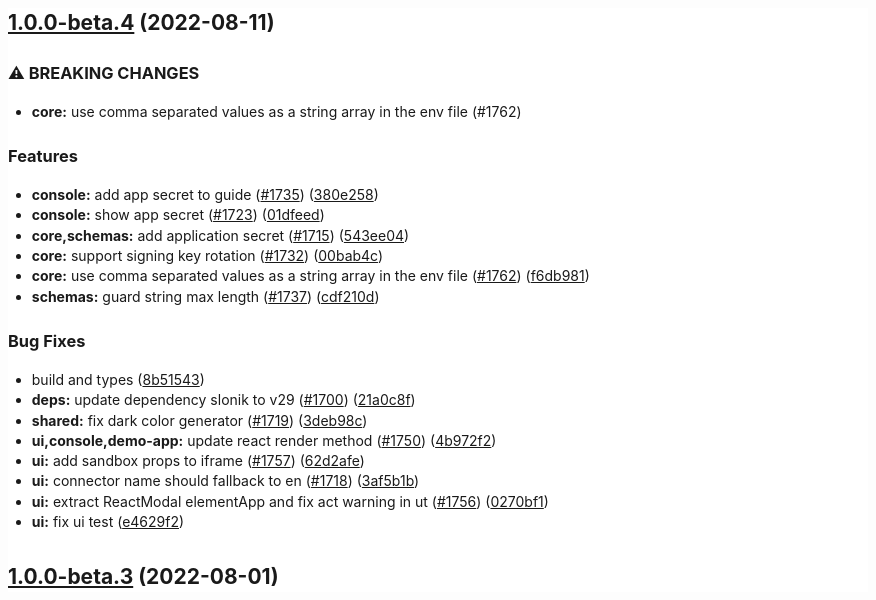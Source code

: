 

## [1.0.0-beta.4](https://github.com/logto-io/logto/compare/v1.0.0-beta.3...v1.0.0-beta.4) (2022-08-11)


### ⚠ BREAKING CHANGES

* **core:** use comma separated values as a string array in the env file (#1762)

### Features

* **console:** add app secret to guide ([#1735](https://github.com/logto-io/logto/issues/1735)) ([380e258](https://github.com/logto-io/logto/commit/380e2581fa5fdd2a8d4c76f45cd114b1ddea9891))
* **console:** show app secret ([#1723](https://github.com/logto-io/logto/issues/1723)) ([01dfeed](https://github.com/logto-io/logto/commit/01dfeed19b05219c1ab52790b3e98a029af02f90))
* **core,schemas:** add application secret ([#1715](https://github.com/logto-io/logto/issues/1715)) ([543ee04](https://github.com/logto-io/logto/commit/543ee04f53f81b41b0669f0ac5773fc67d500c0c))
* **core:** support signing key rotation ([#1732](https://github.com/logto-io/logto/issues/1732)) ([00bab4c](https://github.com/logto-io/logto/commit/00bab4c09582797c31d9bc5c7fe6d3c4b44a2f36))
* **core:** use comma separated values as a string array in the env file ([#1762](https://github.com/logto-io/logto/issues/1762)) ([f6db981](https://github.com/logto-io/logto/commit/f6db981600fd16a860262336ad88d886ca502628))
* **schemas:** guard string max length ([#1737](https://github.com/logto-io/logto/issues/1737)) ([cdf210d](https://github.com/logto-io/logto/commit/cdf210df100c4105eb095f693b7cb31a005d62b8))


### Bug Fixes

* build and types ([8b51543](https://github.com/logto-io/logto/commit/8b515435cdb0644d0ca19e2c26ba3e744355bb0b))
* **deps:** update dependency slonik to v29 ([#1700](https://github.com/logto-io/logto/issues/1700)) ([21a0c8f](https://github.com/logto-io/logto/commit/21a0c8f635cd561417dd23bca1d899771da6321a))
* **shared:** fix dark color generator ([#1719](https://github.com/logto-io/logto/issues/1719)) ([3deb98c](https://github.com/logto-io/logto/commit/3deb98c18dfe54abda53e6de7592f40924e1f2f3))
* **ui,console,demo-app:** update react render method ([#1750](https://github.com/logto-io/logto/issues/1750)) ([4b972f2](https://github.com/logto-io/logto/commit/4b972f2e23e2d4609d9955c4d1d42972f368f5b9))
* **ui:** add sandbox props to iframe ([#1757](https://github.com/logto-io/logto/issues/1757)) ([62d2afe](https://github.com/logto-io/logto/commit/62d2afe9579334547b7ff5b803299b89933a5bd8))
* **ui:** connector name  should fallback to en ([#1718](https://github.com/logto-io/logto/issues/1718)) ([3af5b1b](https://github.com/logto-io/logto/commit/3af5b1b4250d6de6883b4c8a8b9f7cf4f9b12dab))
* **ui:** extract ReactModal elementApp and fix act warning in ut ([#1756](https://github.com/logto-io/logto/issues/1756)) ([0270bf1](https://github.com/logto-io/logto/commit/0270bf1be3a51d9b9f8ed84a0327c58ed8a1bd4d))
* **ui:** fix ui test ([e4629f2](https://github.com/logto-io/logto/commit/e4629f2a5fd26a1d8eaefd04042eaeb5563ec30c))



## [1.0.0-beta.3](https://github.com/logto-io/logto/compare/v1.0.0-beta.2...v1.0.0-beta.3) (2022-08-01)

